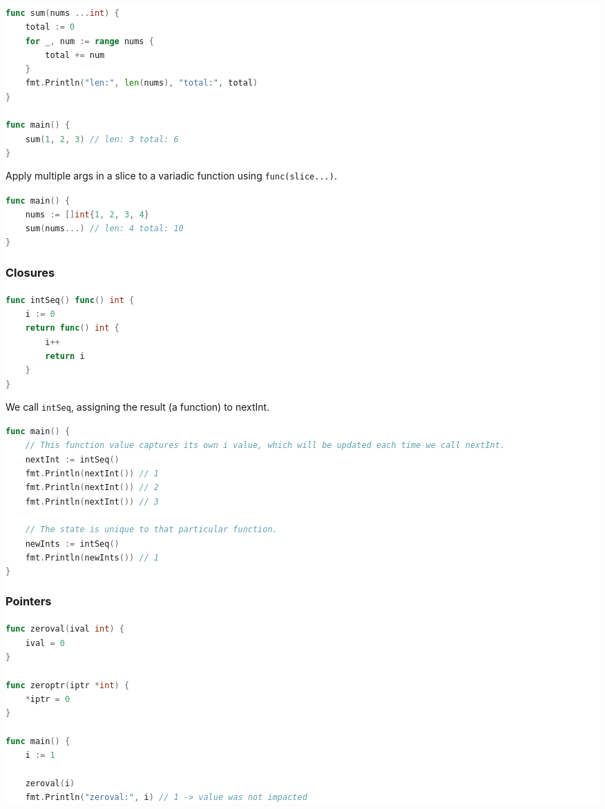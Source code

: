 ```go
func sum(nums ...int) {
	total := 0
	for _, num := range nums {
		total += num
	}
	fmt.Println("len:", len(nums), "total:", total)
}

func main() {
	sum(1, 2, 3) // len: 3 total: 6
}
```

Apply multiple args in a slice to a variadic function using `func(slice...)`.

```go
func main() {
	nums := []int{1, 2, 3, 4}
	sum(nums...) // len: 4 total: 10
}
```

### Closures

```go
func intSeq() func() int {
	i := 0
	return func() int {
		i++
		return i
	}
}
```

We call `intSeq`, assigning the result (a function) to nextInt.

```go
func main() {
	// This function value captures its own i value, which will be updated each time we call nextInt.
	nextInt := intSeq()
	fmt.Println(nextInt()) // 1
	fmt.Println(nextInt()) // 2
	fmt.Println(nextInt()) // 3

	// The state is unique to that particular function.
	newInts := intSeq()
	fmt.Println(newInts()) // 1
}
```

### Pointers

```go
func zeroval(ival int) {
	ival = 0
}

func zeroptr(iptr *int) {
	*iptr = 0
}

func main() {
	i := 1

	zeroval(i)
	fmt.Println("zeroval:", i) // 1 -> value was not impacted
```